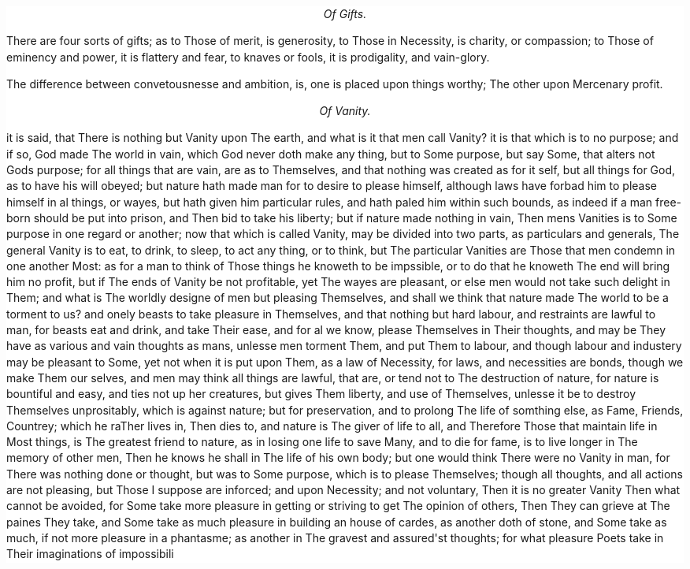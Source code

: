 _<p align="center">Of Gifts.</p>_

There are four sorts of gifts; as to Those of merit, is generosity, to Those in Necessity, is charity, or compassion; to Those of eminency and power, it is flattery and fear, to knaves or fools, it is prodigality, and vain-glory.

The difference between convetousnesse and ambition, is, one is placed upon things worthy; The other upon Mercenary profit.

_<p align="center">Of Vanity.</p>_

it is said, that There is nothing but Vanity upon The earth, and what is it that men call Vanity? it is that which is to no purpose; and if so, God made The world in vain, which God never doth make any thing, but to Some purpose, but say Some, that alters not Gods purpose; for all things that are vain, are as to Themselves, and that nothing was created as for it self, but all things for God, as to have his will obeyed; but nature hath made man for to desire to please himself, although laws have forbad him to please himself in al things, or wayes, but hath given him particular rules, and hath paled him within such bounds, as indeed if a man free-born should be put into prison, and Then bid to take his liberty; but if nature made nothing in vain,  Then mens Vanities is to Some purpose in one regard or another; now that which is called Vanity, may be divided into two parts, as particulars and generals, The general Vanity is to eat, to drink, to sleep, to act any thing, or to think, but The particular Vanities are Those that men condemn in one another Most: as for a man to think of Those things he knoweth to be impssible, or to do that he knoweth The end will bring him no profit, but if The ends of Vanity be not profitable, yet The wayes are pleasant, or else men would not take such delight in Them; and what is The worldly designe of men but pleasing Themselves, and shall we think that nature made The world to be a torment to us? and onely beasts to take pleasure in Themselves, and that nothing but hard labour, and restraints are lawful to man, for beasts eat and drink, and take Their ease, and for al we know, please Themselves in Their thoughts, and may be They have as various and vain thoughts as mans, unlesse men torment Them, and put Them to labour, and though labour and industery may be pleasant to Some, yet not when it is put upon Them, as a law of Necessity, for laws, and necessities are bonds, though we make Them our selves, and men may think all things are lawful, that are, or tend not to The destruction of nature, for nature is bountiful and easy, and ties not up her creatures, but gives Them liberty, and use of Themselves, unlesse it be to destroy Themselves unprositably, which is against nature; but for preservation, and to prolong The life of somthing else, as Fame, Friends, Countrey; which he raTher lives in, Then dies to, and nature is The giver of life to all, and Therefore Those that maintain life in Most things, is The greatest friend to nature, as in losing one life to save Many, and to die for fame, is to live longer in The memory of other men, Then he knows he shall in The life of his own body; but one would think There were no Vanity in man, for There was nothing done or thought, but was to Some purpose, which is to please Themselves; though all thoughts, and all actions are not pleasing, but Those I suppose are inforced; and upon Necessity; and not voluntary, Then it is no greater Vanity Then what cannot be avoided, for Some take more pleasure in getting or striving to get The opinion of others, Then They can grieve at The paines They take, and Some take as much pleasure in building an house of cardes, as another doth of stone, and Some take as much, if not more pleasure in a phantasme; as another in The gravest and assured'st thoughts; for what pleasure Poets take in Their imaginations of impossibili